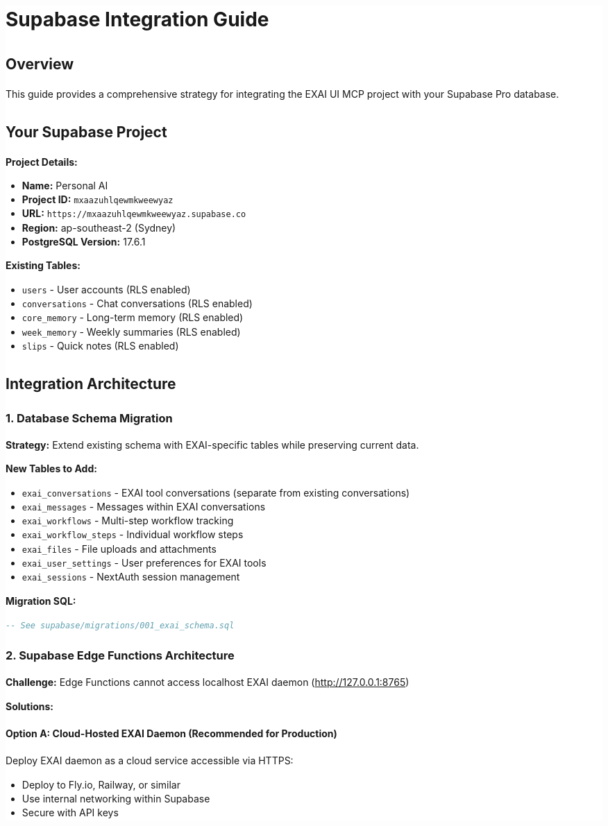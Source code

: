 # Supabase Integration Guide

## Overview

This guide provides a comprehensive strategy for integrating the EXAI UI MCP project with your Supabase Pro database.

## Your Supabase Project

**Project Details:**
- **Name:** Personal AI
- **Project ID:** `mxaazuhlqewmkweewyaz`
- **URL:** `https://mxaazuhlqewmkweewyaz.supabase.co`
- **Region:** ap-southeast-2 (Sydney)
- **PostgreSQL Version:** 17.6.1

**Existing Tables:**
- `users` - User accounts (RLS enabled)
- `conversations` - Chat conversations (RLS enabled)
- `core_memory` - Long-term memory (RLS enabled)
- `week_memory` - Weekly summaries (RLS enabled)
- `slips` - Quick notes (RLS enabled)

## Integration Architecture

### 1. Database Schema Migration

**Strategy:** Extend existing schema with EXAI-specific tables while preserving current data.

**New Tables to Add:**
- `exai_conversations` - EXAI tool conversations (separate from existing conversations)
- `exai_messages` - Messages within EXAI conversations
- `exai_workflows` - Multi-step workflow tracking
- `exai_workflow_steps` - Individual workflow steps
- `exai_files` - File uploads and attachments
- `exai_user_settings` - User preferences for EXAI tools
- `exai_sessions` - NextAuth session management

**Migration SQL:**
```sql
-- See supabase/migrations/001_exai_schema.sql
```

### 2. Supabase Edge Functions Architecture

**Challenge:** Edge Functions cannot access localhost EXAI daemon (http://127.0.0.1:8765)

**Solutions:**

#### Option A: Cloud-Hosted EXAI Daemon (Recommended for Production)
Deploy EXAI daemon as a cloud service accessible via HTTPS:
- Deploy to Fly.io, Railway, or similar
- Use internal networking within Supabase
- Secure with API keys
